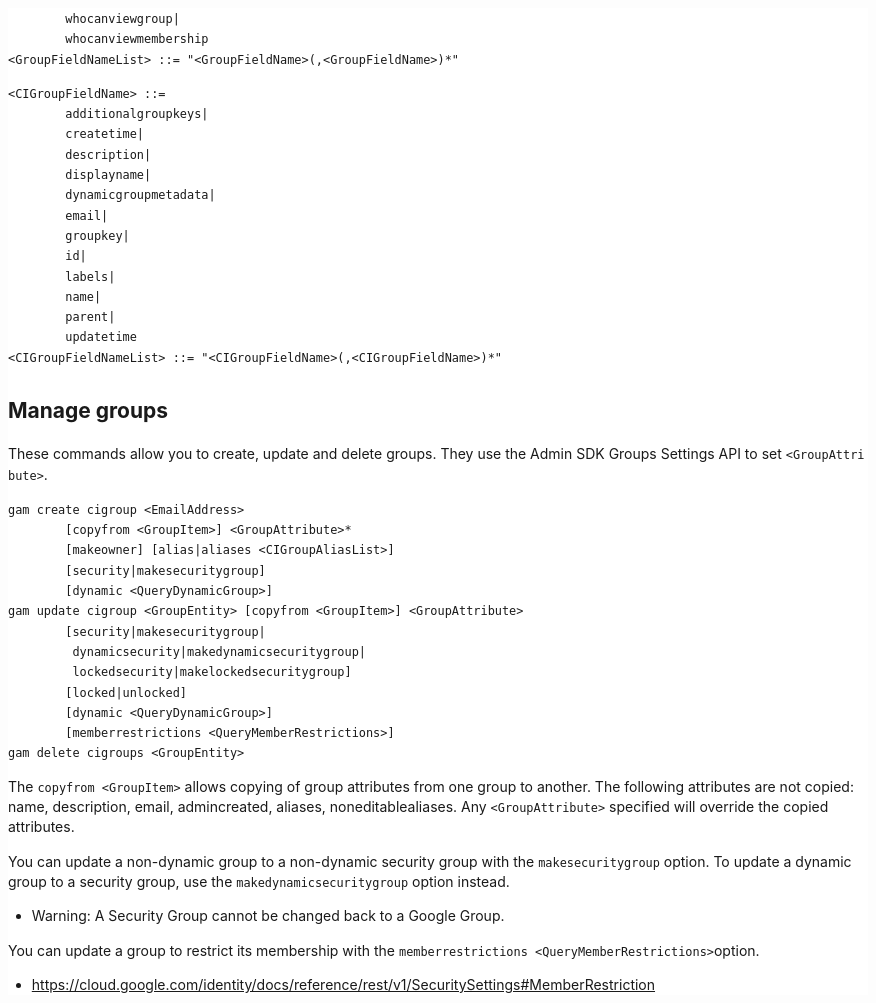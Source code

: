 ```
        whocanviewgroup|
        whocanviewmembership
<GroupFieldNameList> ::= "<GroupFieldName>(,<GroupFieldName>)*"
```
```
<CIGroupFieldName> ::=
        additionalgroupkeys|
        createtime|
        description|
        displayname|
        dynamicgroupmetadata|
        email|
        groupkey|
        id|
        labels|
        name|
        parent|
        updatetime
<CIGroupFieldNameList> ::= "<CIGroupFieldName>(,<CIGroupFieldName>)*"
```
## Manage groups

These commands allow you to create, update and delete groups. They use the Admin SDK Groups Settings API
to set `<GroupAttribute>`.
```
gam create cigroup <EmailAddress>
        [copyfrom <GroupItem>] <GroupAttribute>*
        [makeowner] [alias|aliases <CIGroupAliasList>]
        [security|makesecuritygroup]
        [dynamic <QueryDynamicGroup>]
gam update cigroup <GroupEntity> [copyfrom <GroupItem>] <GroupAttribute>
        [security|makesecuritygroup|
         dynamicsecurity|makedynamicsecuritygroup|
         lockedsecurity|makelockedsecuritygroup]
        [locked|unlocked]
        [dynamic <QueryDynamicGroup>]
        [memberrestrictions <QueryMemberRestrictions>]
gam delete cigroups <GroupEntity>
```
The `copyfrom <GroupItem>` allows copying of group attributes from one group to another.
The following attributes are not copied: name, description, email, admincreated, aliases, noneditablealiases.
Any `<GroupAttribute>` specified will override the copied attributes.

You can update a non-dynamic group to a non-dynamic security group with the `makesecuritygroup` option. To update a dynamic group to a security group, use the `makedynamicsecuritygroup` option instead.
* Warning: A Security Group cannot be changed back to a Google Group.

You can update a group to restrict its membership with the `memberrestrictions <QueryMemberRestrictions>`option.
* https://cloud.google.com/identity/docs/reference/rest/v1/SecuritySettings#MemberRestriction
